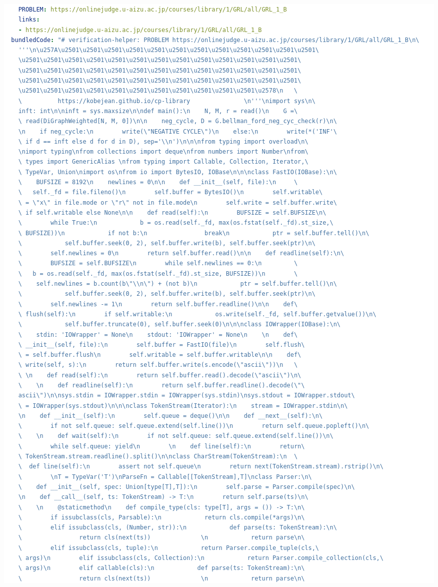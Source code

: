 ```yaml
    PROBLEM: https://onlinejudge.u-aizu.ac.jp/courses/library/1/GRL/all/GRL_1_B
    links:
    - https://onlinejudge.u-aizu.ac.jp/courses/library/1/GRL/all/GRL_1_B
  bundledCode: "# verification-helper: PROBLEM https://onlinejudge.u-aizu.ac.jp/courses/library/1/GRL/all/GRL_1_B\n\
    '''\n\u257A\u2501\u2501\u2501\u2501\u2501\u2501\u2501\u2501\u2501\u2501\u2501\u2501\
    \u2501\u2501\u2501\u2501\u2501\u2501\u2501\u2501\u2501\u2501\u2501\u2501\u2501\
    \u2501\u2501\u2501\u2501\u2501\u2501\u2501\u2501\u2501\u2501\u2501\u2501\u2501\
    \u2501\u2501\u2501\u2501\u2501\u2501\u2501\u2501\u2501\u2501\u2501\u2501\u2501\
    \u2501\u2501\u2501\u2501\u2501\u2501\u2501\u2501\u2501\u2501\u2501\u2578\n   \
    \          https://kobejean.github.io/cp-library               \n'''\nimport sys\n\
    inft: int\n\ninft = sys.maxsize\n\ndef main():\n    N, M, r = read()\n    G =\
    \ read(DiGraphWeighted[N, M, 0])\n\n    neg_cycle, D = G.bellman_ford_neg_cyc_check(r)\n\
    \n    if neg_cycle:\n        write(\"NEGATIVE CYCLE\")\n    else:\n        write(*('INF'\
    \ if d == inft else d for d in D), sep='\\n')\n\n\nfrom typing import overload\n\
    \nimport typing\nfrom collections import deque\nfrom numbers import Number\nfrom\
    \ types import GenericAlias \nfrom typing import Callable, Collection, Iterator,\
    \ TypeVar, Union\nimport os\nfrom io import BytesIO, IOBase\n\n\nclass FastIO(IOBase):\n\
    \    BUFSIZE = 8192\n    newlines = 0\n\n    def __init__(self, file):\n     \
    \   self._fd = file.fileno()\n        self.buffer = BytesIO()\n        self.writable\
    \ = \"x\" in file.mode or \"r\" not in file.mode\n        self.write = self.buffer.write\
    \ if self.writable else None\n\n    def read(self):\n        BUFSIZE = self.BUFSIZE\n\
    \        while True:\n            b = os.read(self._fd, max(os.fstat(self._fd).st_size,\
    \ BUFSIZE))\n            if not b:\n                break\n            ptr = self.buffer.tell()\n\
    \            self.buffer.seek(0, 2), self.buffer.write(b), self.buffer.seek(ptr)\n\
    \        self.newlines = 0\n        return self.buffer.read()\n\n    def readline(self):\n\
    \        BUFSIZE = self.BUFSIZE\n        while self.newlines == 0:\n         \
    \   b = os.read(self._fd, max(os.fstat(self._fd).st_size, BUFSIZE))\n        \
    \    self.newlines = b.count(b\"\\n\") + (not b)\n            ptr = self.buffer.tell()\n\
    \            self.buffer.seek(0, 2), self.buffer.write(b), self.buffer.seek(ptr)\n\
    \        self.newlines -= 1\n        return self.buffer.readline()\n\n    def\
    \ flush(self):\n        if self.writable:\n            os.write(self._fd, self.buffer.getvalue())\n\
    \            self.buffer.truncate(0), self.buffer.seek(0)\n\n\nclass IOWrapper(IOBase):\n\
    \    stdin: 'IOWrapper' = None\n    stdout: 'IOWrapper' = None\n    \n    def\
    \ __init__(self, file):\n        self.buffer = FastIO(file)\n        self.flush\
    \ = self.buffer.flush\n        self.writable = self.buffer.writable\n\n    def\
    \ write(self, s):\n        return self.buffer.write(s.encode(\"ascii\"))\n   \
    \ \n    def read(self):\n        return self.buffer.read().decode(\"ascii\")\n\
    \    \n    def readline(self):\n        return self.buffer.readline().decode(\"\
    ascii\")\n\nsys.stdin = IOWrapper.stdin = IOWrapper(sys.stdin)\nsys.stdout = IOWrapper.stdout\
    \ = IOWrapper(sys.stdout)\n\n\nclass TokenStream(Iterator):\n    stream = IOWrapper.stdin\n\
    \n    def __init__(self):\n        self.queue = deque()\n\n    def __next__(self):\n\
    \        if not self.queue: self.queue.extend(self.line())\n        return self.queue.popleft()\n\
    \    \n    def wait(self):\n        if not self.queue: self.queue.extend(self.line())\n\
    \        while self.queue: yield\n        \n    def line(self):\n        return\
    \ TokenStream.stream.readline().split()\n\nclass CharStream(TokenStream):\n  \
    \  def line(self):\n        assert not self.queue\n        return next(TokenStream.stream).rstrip()\n\
    \        \nT = TypeVar('T')\nParseFn = Callable[[TokenStream],T]\nclass Parser:\n\
    \    def __init__(self, spec: Union[type[T],T]):\n        self.parse = Parser.compile(spec)\n\
    \n    def __call__(self, ts: TokenStream) -> T:\n        return self.parse(ts)\n\
    \    \n    @staticmethod\n    def compile_type(cls: type[T], args = ()) -> T:\n\
    \        if issubclass(cls, Parsable):\n            return cls.compile(*args)\n\
    \        elif issubclass(cls, (Number, str)):\n            def parse(ts: TokenStream):\n\
    \                return cls(next(ts))              \n            return parse\n\
    \        elif issubclass(cls, tuple):\n            return Parser.compile_tuple(cls,\
    \ args)\n        elif issubclass(cls, Collection):\n            return Parser.compile_collection(cls,\
    \ args)\n        elif callable(cls):\n            def parse(ts: TokenStream):\n\
    \                return cls(next(ts))              \n            return parse\n\
```